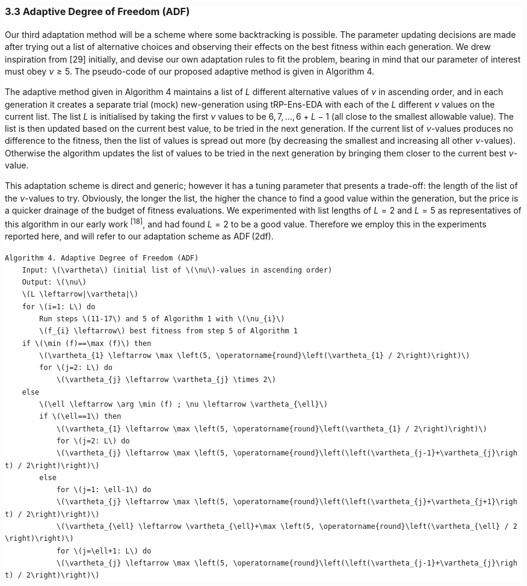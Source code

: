 ```
```


### 3.3 Adaptive Degree of Freedom (ADF)

Our third adaptation method will be a scheme where some backtracking is possible. The parameter updating decisions are made after trying out a list of alternative choices and observing their effects on the best fitness within each generation. We drew inspiration from [29] initially, and devise our own adaptation rules to fit the problem, bearing in mind that our parameter of interest must obey $\nu \geqslant 5$. The pseudo-code of our proposed adaptive method is given in Algorithm 4.

The adaptive method given in Algorithm 4 maintains a list of $L$ different alternative values of $\nu$ in ascending order, and in each generation it creates a separate trial (mock) new-generation using tRP-Ens-EDA with each of the $L$ different $\nu$ values on the current list. The list $L$ is initialised by taking the first $\nu$ values to be $6,7, \ldots, 6+L-1$ (all close to the smallest allowable value). The list is then updated based on the current best value, to be tried in the next generation. If the current list of $\nu$-values produces no difference to the fitness, then the list of values is spread out more (by decreasing the smallest and increasing all other $\nu$-values). Otherwise the algorithm updates the list of values to be tried in the next generation by bringing them closer to the current best $\nu$-value.

This adaptation scheme is direct and generic; however it has a tuning parameter that presents a trade-off: the length of the list of the $\nu$-values to try. Obviously, the longer the list, the higher the chance to find a good value within the generation, but the price is a quicker
drainage of the budget of fitness evaluations. We experimented with list lengths of $L=2$ and $L=5$ as representatives of this algorithm in our early work ${ }^{[18]}$, and had found $L=2$ to be a good value. Therefore we employ this in the experiments reported here, and will refer to our adaptation scheme as $\operatorname{ADF}(2 \mathrm{df})$.

```
Algorithm 4. Adaptive Degree of Freedom (ADF)
    Input: \(\vartheta\) (initial list of \(\nu\)-values in ascending order)
    Output: \(\nu\)
    \(L \leftarrow|\vartheta|\)
    for \(i=1: L\) do
        Run steps \(11-17\) and 5 of Algorithm 1 with \(\nu_{i}\)
        \(f_{i} \leftarrow\) best fitness from step 5 of Algorithm 1
    if \(\min (f)==\max (f)\) then
        \(\vartheta_{1} \leftarrow \max \left(5, \operatorname{round}\left(\vartheta_{1} / 2\right)\right)\)
        for \(j=2: L\) do
            \(\vartheta_{j} \leftarrow \vartheta_{j} \times 2\)
    else
        \(\ell \leftarrow \arg \min (f) ; \nu \leftarrow \vartheta_{\ell}\)
        if \(\ell==1\) then
            \(\vartheta_{1} \leftarrow \max \left(5, \operatorname{round}\left(\vartheta_{1} / 2\right)\right)\)
            for \(j=2: L\) do
            \(\vartheta_{j} \leftarrow \max \left(5, \operatorname{round}\left(\left(\vartheta_{j-1}+\vartheta_{j}\right) / 2\right)\right)\)
        else
            for \(j=1: \ell-1\) do
            \(\vartheta_{j} \leftarrow \max \left(5, \operatorname{round}\left(\left(\vartheta_{j}+\vartheta_{j+1}\right) / 2\right)\right)\)
            \(\vartheta_{\ell} \leftarrow \vartheta_{\ell}+\max \left(5, \operatorname{round}\left(\vartheta_{\ell} / 2\right)\right)\)
            for \(j=\ell+1: L\) do
            \(\vartheta_{j} \leftarrow \max \left(5, \operatorname{round}\left(\left(\vartheta_{j-1}+\vartheta_{j}\right) / 2\right)\right)\)
```


[^0]:    Regular Paper
[^0]:    (1) Received a Runner-Up Student Paper Award of the CEC2015 Conference.
[^0]:    (2) Assume $\boldsymbol{x} \sim \mathcal{N}\left(\boldsymbol{m}_{x}, \boldsymbol{\Sigma}_{\boldsymbol{x}}\right)$ and $\boldsymbol{y} \sim \mathcal{N}\left(\boldsymbol{m}_{\boldsymbol{y}}, \boldsymbol{\Sigma}_{\boldsymbol{y}}\right)$, then $\boldsymbol{A} \boldsymbol{x}+\boldsymbol{B} \boldsymbol{y}+\boldsymbol{c} \sim \mathcal{N}\left(\boldsymbol{A} \boldsymbol{m}_{\boldsymbol{x}}+\boldsymbol{B} \boldsymbol{m}_{\boldsymbol{y}}+\boldsymbol{c}, \boldsymbol{A} \boldsymbol{\Sigma}_{\boldsymbol{x}} \boldsymbol{A}^{\mathrm{T}}+\boldsymbol{B} \boldsymbol{\Sigma}_{\boldsymbol{y}} \boldsymbol{B}^{\mathrm{T}}\right)$.